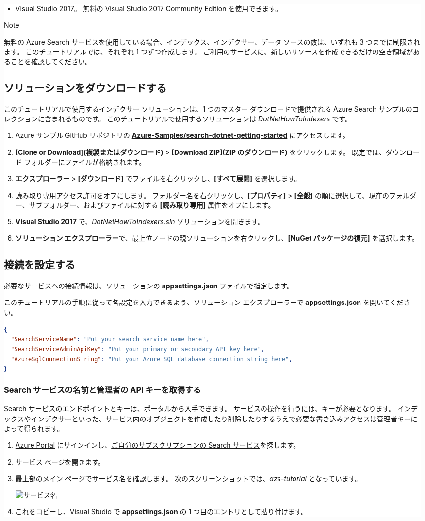 * Visual Studio 2017。 無料の [Visual Studio 2017 Community Edition](https://www.visualstudio.com/downloads/) を使用できます。 

> [!Note]
> 無料の Azure Search サービスを使用している場合、インデックス、インデクサー、データ ソースの数は、いずれも 3 つまでに制限されます。 このチュートリアルでは、それぞれ 1 つずつ作成します。 ご利用のサービスに、新しいリソースを作成できるだけの空き領域があることを確認してください。

## <a name="download-the-solution"></a>ソリューションをダウンロードする

このチュートリアルで使用するインデクサー ソリューションは、1 つのマスター ダウンロードで提供される Azure Search サンプルのコレクションに含まれるものです。 このチュートリアルで使用するソリューションは *DotNetHowToIndexers* です。

1. Azure サンプル GitHub リポジトリの [**Azure-Samples/search-dotnet-getting-started**](https://github.com/Azure-Samples/search-dotnet-getting-started) にアクセスします。

2. **[Clone or Download]\(複製またはダウンロード\)** > **[Download ZIP]\(ZIP のダウンロード\)** をクリックします。 既定では、ダウンロード フォルダーにファイルが格納されます。

3. **エクスプローラー** > **[ダウンロード]** でファイルを右クリックし、**[すべて展開]** を選択します。

4. 読み取り専用アクセス許可をオフにします。 フォルダー名を右クリックし、**[プロパティ]** > **[全般]** の順に選択して、現在のフォルダー、サブフォルダー、およびファイルに対する **[読み取り専用]** 属性をオフにします。

5. **Visual Studio 2017** で、*DotNetHowToIndexers.sln* ソリューションを開きます。

6. **ソリューション エクスプローラー**で、最上位ノードの親ソリューションを右クリックし、**[NuGet パッケージの復元]** を選択します。

## <a name="set-up-connections"></a>接続を設定する
必要なサービスへの接続情報は、ソリューションの **appsettings.json** ファイルで指定します。 

このチュートリアルの手順に従って各設定を入力できるよう、ソリューション エクスプローラーで **appsettings.json** を開いてください。  

```json
{
  "SearchServiceName": "Put your search service name here",
  "SearchServiceAdminApiKey": "Put your primary or secondary API key here",
  "AzureSqlConnectionString": "Put your Azure SQL database connection string here",
}
```

### <a name="get-the-search-service-name-and-admin-api-key"></a>Search サービスの名前と管理者の API キーを取得する

Search サービスのエンドポイントとキーは、ポータルから入手できます。 サービスの操作を行うには、キーが必要となります。 インデックスやインデクサーといった、サービス内のオブジェクトを作成したり削除したりするうえで必要な書き込みアクセスは管理者キーによって得られます。

1. [Azure Portal](https://portal.azure.com/) にサインインし、[ご自分のサブスクリプションの Search サービス](https://portal.azure.com/#blade/HubsExtension/BrowseResourceBlade/resourceType/Microsoft.Search%2FsearchServices)を探します。

2. サービス ページを開きます。

3. 最上部のメイン ページでサービス名を確認します。 次のスクリーンショットでは、*azs-tutorial* となっています。

   ![サービス名](./media/search-indexer-tutorial/service-name.png)

4. これをコピーし、Visual Studio で **appsettings.json** の 1 つ目のエントリとして貼り付けます。
